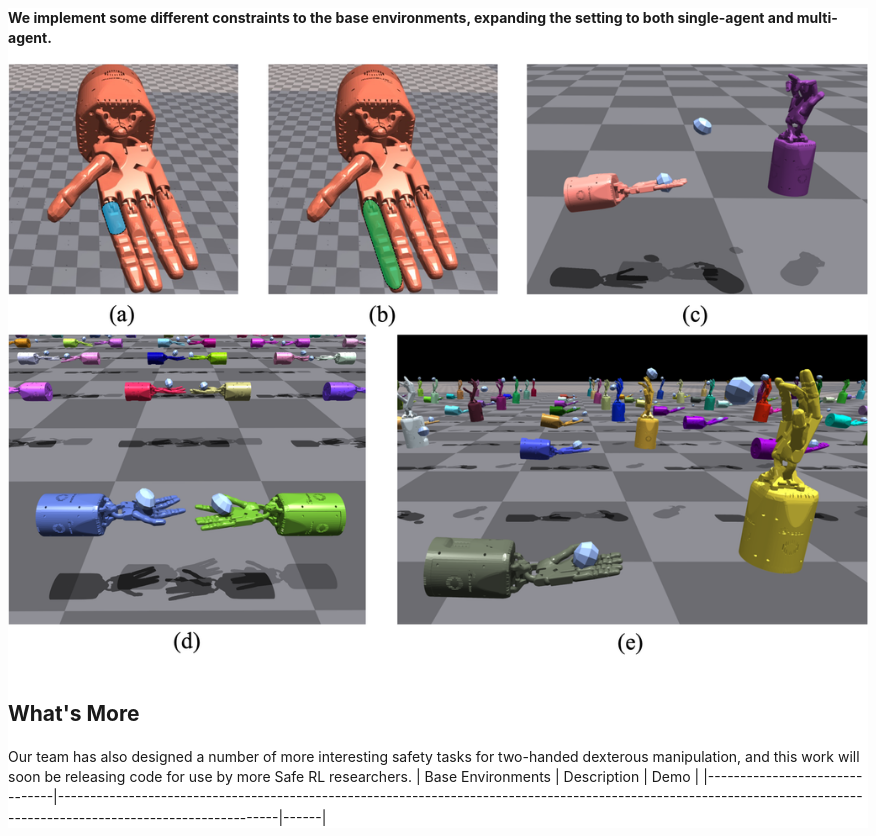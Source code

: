 
**We implement some different constraints to the base environments, expanding the setting to both single-agent and multi-agent.**

<img src="assets/hand.png" align="middle" width="1000"/> 



## What's More
Our team has also designed a number of more interesting safety tasks for two-handed dexterous manipulation, and this work will soon be releasing code for use by more Safe RL researchers.
| Base Environments             | Description                                                                                                                                                           | Demo |
|-------------------------------|-----------------------------------------------------------------------------------------------------------------------------------------------------------------------|------|